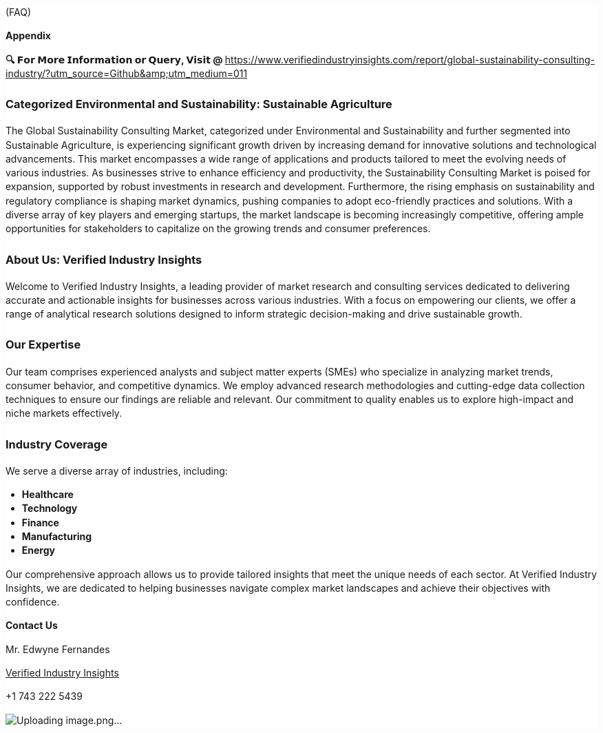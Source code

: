(FAQ)</strong></p><p><strong>Appendix<br /></strong></p><p><strong>🔍 𝗙𝗼𝗿 𝗠𝗼𝗿𝗲 𝗜𝗻𝗳𝗼𝗿𝗺𝗮𝘁𝗶𝗼𝗻 𝗼𝗿 𝗤𝘂𝗲𝗿𝘆, 𝗩𝗶𝘀𝗶𝘁 @ </strong><a href="https://www.verifiedindustryinsights.com/report/global-sustainability-consulting-industry/?utm_source=Github&amp;utm_medium=011">https://www.verifiedindustryinsights.com/report/global-sustainability-consulting-industry/?utm_source=Github&amp;utm_medium=011</a>&nbsp;</p><h3>Categorized Environmental and Sustainability: Sustainable Agriculture </h3><p>The Global Sustainability Consulting Market, categorized under Environmental and Sustainability and further segmented into Sustainable Agriculture, is experiencing significant growth driven by increasing demand for innovative solutions and technological advancements. This market encompasses a wide range of applications and products tailored to meet the evolving needs of various industries. As businesses strive to enhance efficiency and productivity, the Sustainability Consulting Market is poised for expansion, supported by robust investments in research and development. Furthermore, the rising emphasis on sustainability and regulatory compliance is shaping market dynamics, pushing companies to adopt eco-friendly practices and solutions. With a diverse array of key players and emerging startups, the market landscape is becoming increasingly competitive, offering ample opportunities for stakeholders to capitalize on the growing trends and consumer preferences.</p><h3>About Us: Verified Industry Insights</h3><p>Welcome to Verified Industry Insights, a leading provider of market research and consulting services dedicated to delivering accurate and actionable insights for businesses across various industries. With a focus on empowering our clients, we offer a range of analytical research solutions designed to inform strategic decision-making and drive sustainable growth.</p><h3>Our Expertise</h3><p>Our team comprises experienced analysts and subject matter experts (SMEs) who specialize in analyzing market trends, consumer behavior, and competitive dynamics. We employ advanced research methodologies and cutting-edge data collection techniques to ensure our findings are reliable and relevant. Our commitment to quality enables us to explore high-impact and niche markets effectively.</p><h3>Industry Coverage</h3><p>We serve a diverse array of industries, including:</p><ul><li><strong>Healthcare</strong></li><li><strong>Technology</strong></li><li><strong>Finance</strong></li><li><strong>Manufacturing</strong></li><li><strong>Energy</strong></li></ul><p>Our comprehensive approach allows us to provide tailored insights that meet the unique needs of each sector. At Verified Industry Insights, we are dedicated to helping businesses navigate complex market landscapes and achieve their objectives with confidence.</p><p><strong>Contact Us</strong></p><p>Mr. Edwyne Fernandes</p><p><a href="https://www.verifiedindustryinsights.com/">Verified Industry Insights</a></p><p>+1 743 222 5439</p>
![Uploading image.png…]()
